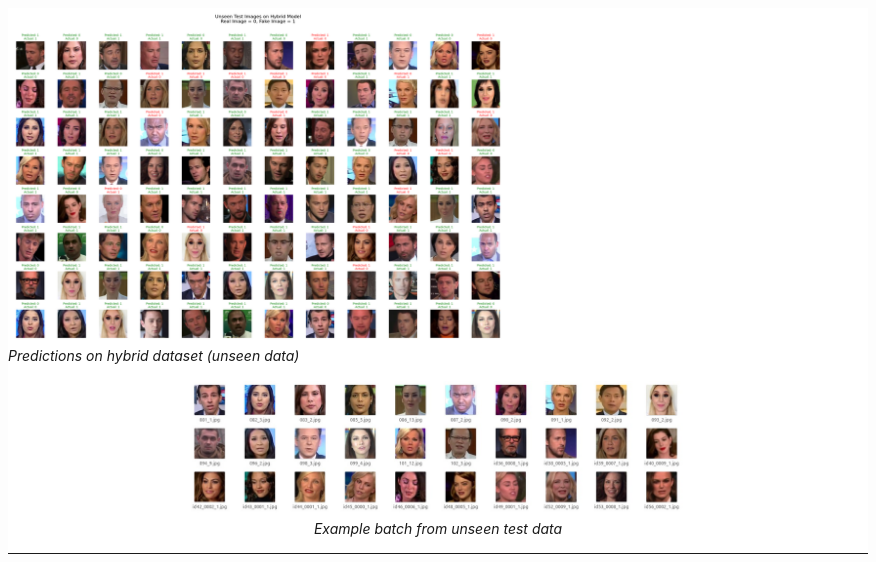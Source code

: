   <img src="figure/unseen_predicted_hybrid_100epochs.png" width="500"/>
  <br>
  <i>Predictions on hybrid dataset (unseen data)</i>
</p>

<p align="center">
  <img src="figure/performanceexampleunseen.jpg" width="500"/>
  <br>
  <i>Example batch from unseen test data</i>
</p>

---
